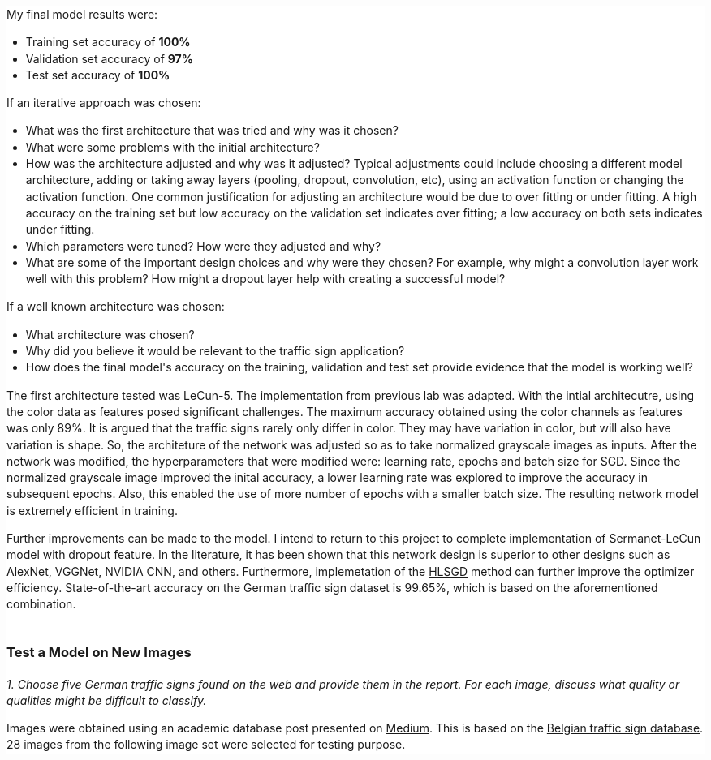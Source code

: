 My final model results were:
* Training set accuracy of **100%**
* Validation set accuracy of **97%**
* Test set accuracy of **100%**

If an iterative approach was chosen:
* What was the first architecture that was tried and why was it chosen?
* What were some problems with the initial architecture?
* How was the architecture adjusted and why was it adjusted? Typical adjustments could include choosing a different model architecture, adding or taking away layers (pooling, dropout, convolution, etc), using an activation function or changing the activation function. One common justification for adjusting an architecture would be due to over fitting or under fitting. A high accuracy on the training set but low accuracy on the validation set indicates over fitting; a low accuracy on both sets indicates under fitting.
* Which parameters were tuned? How were they adjusted and why?
* What are some of the important design choices and why were they chosen? For example, why might a convolution layer work well with this problem? How might a dropout layer help with creating a successful model?

If a well known architecture was chosen:
* What architecture was chosen?
* Why did you believe it would be relevant to the traffic sign application?
* How does the final model's accuracy on the training, validation and test set provide evidence that the model is working well?

The first architecture tested was LeCun-5. The implementation from previous lab was adapted. With the intial architecutre, using the color data as features posed significant challenges. The maximum accuracy obtained using the color channels as features was only 89%. It is argued that the traffic signs rarely only differ in color. They may have variation in color, but will also have variation is shape. So, the architeture of the network was adjusted so as to take normalized grayscale images as inputs. After the network was modified, the hyperparameters that were modified were: learning rate, epochs and batch size for SGD. Since the normalized grayscale image improved the inital accuracy, a lower learning rate was explored to improve the accuracy in subsequent epochs. Also, this enabled the use of more number of epochs with a smaller batch size. The resulting network model is extremely efficient in training.

Further improvements can be made to the model. I intend to return to this project to complete implementation of Sermanet-LeCun model with dropout feature. In the literature, it has been shown that this network design is superior to other designs such as AlexNet, VGGNet, NVIDIA CNN, and others. Furthermore, implemetation of the [HLSGD](http://ieeexplore.ieee.org/document/6766231/) method can further improve the optimizer efficiency. State-of-the-art accuracy on the German traffic sign dataset is 99.65%, which is based on the aforementioned combination.

---

### Test a Model on New Images

*1. Choose five German traffic signs found on the web and provide them in the report. For each image, discuss what quality or qualities might be difficult to classify.*

Images were obtained using an academic database post presented on [Medium](https://medium.com/@waleedka/traffic-sign-recognition-with-tensorflow-629dffc391a6#.ni141p60k). This is based on the [Belgian traffic sign database](http://btsd.ethz.ch/shareddata/). 28 images from the following image set were selected for testing purpose.
